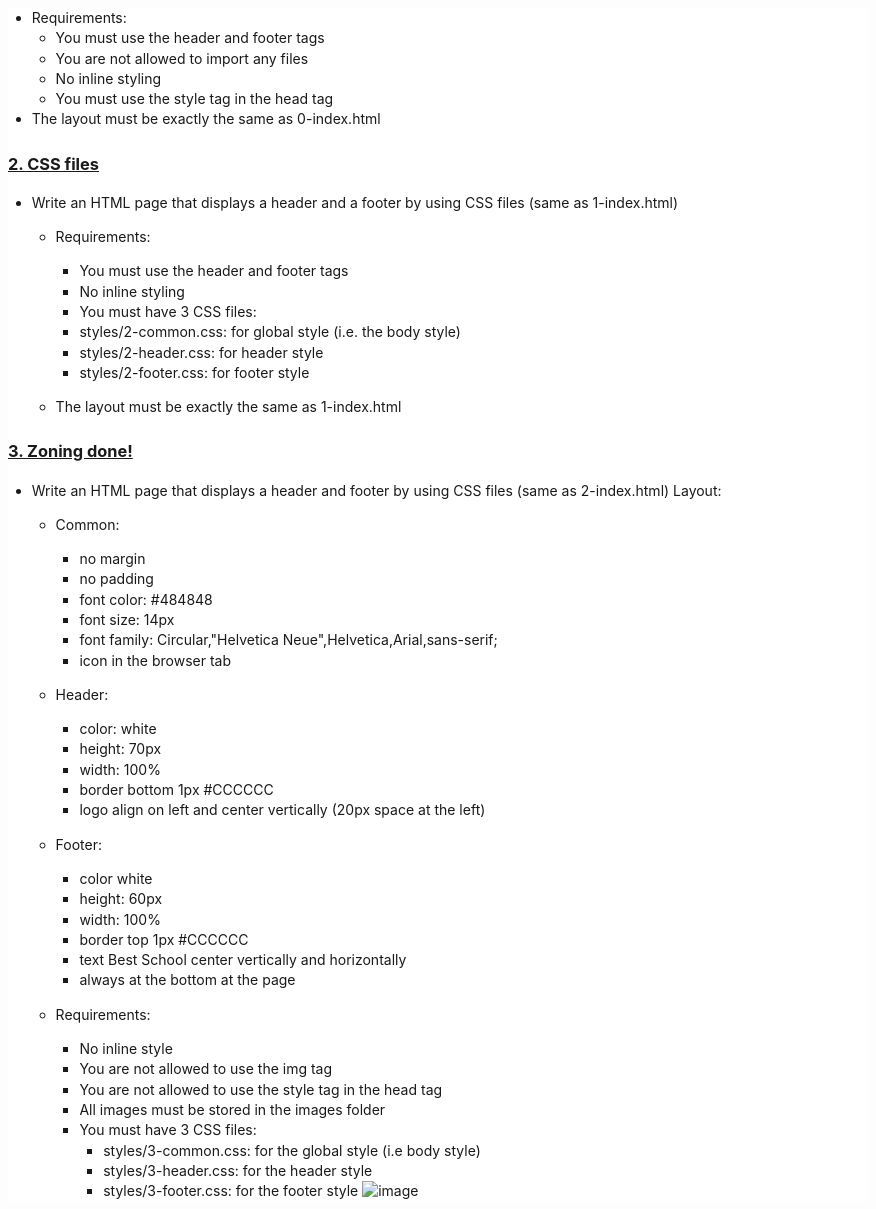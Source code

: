   - Requirements:
     - You must use the header and footer tags
     - You are not allowed to import any files
     - No inline styling
     - You must use the style tag in the head tag   
  - The layout must be exactly the same as 0-index.html

### [2. CSS files](./2-index.html)
* Write an HTML page that displays a header and a footer by using CSS files (same as 1-index.html)
  - Requirements:

      - You must use the header and footer tags
      - No inline styling
      - You must have 3 CSS files:
      - styles/2-common.css: for global style (i.e. the body style)
      - styles/2-header.css: for header style
      - styles/2-footer.css: for footer style
  - The layout must be exactly the same as 1-index.html


### [3. Zoning done!](./3-index.html)
* Write an HTML page that displays a header and footer by using CSS files (same as 2-index.html)
Layout:

  - Common:
     - no margin
     - no padding
     - font color: #484848
     - font size: 14px
     - font family: Circular,"Helvetica Neue",Helvetica,Arial,sans-serif;
     - icon in the browser tab
  - Header:
    - color: white
    - height: 70px
    - width: 100%
    - border bottom 1px #CCCCCC
    - logo align on left and center vertically (20px space at the left)
  - Footer:
    - color white
    - height: 60px
    - width: 100%
    - border top 1px #CCCCCC
    - text Best School center vertically and horizontally
    - always at the bottom at the page
  
  - Requirements:
    - No inline style
    - You are not allowed to use the img tag
    - You are not allowed to use the style tag in the head tag
    - All images must be stored in the images folder
    - You must have 3 CSS files:
      * styles/3-common.css: for the global style (i.e body style)
      * styles/3-header.css: for the header style
      * styles/3-footer.css: for the footer style
![image](https://user-images.githubusercontent.com/105589308/220024369-c3504caf-eaab-4ac8-bfae-82d751ed7c14.png)
